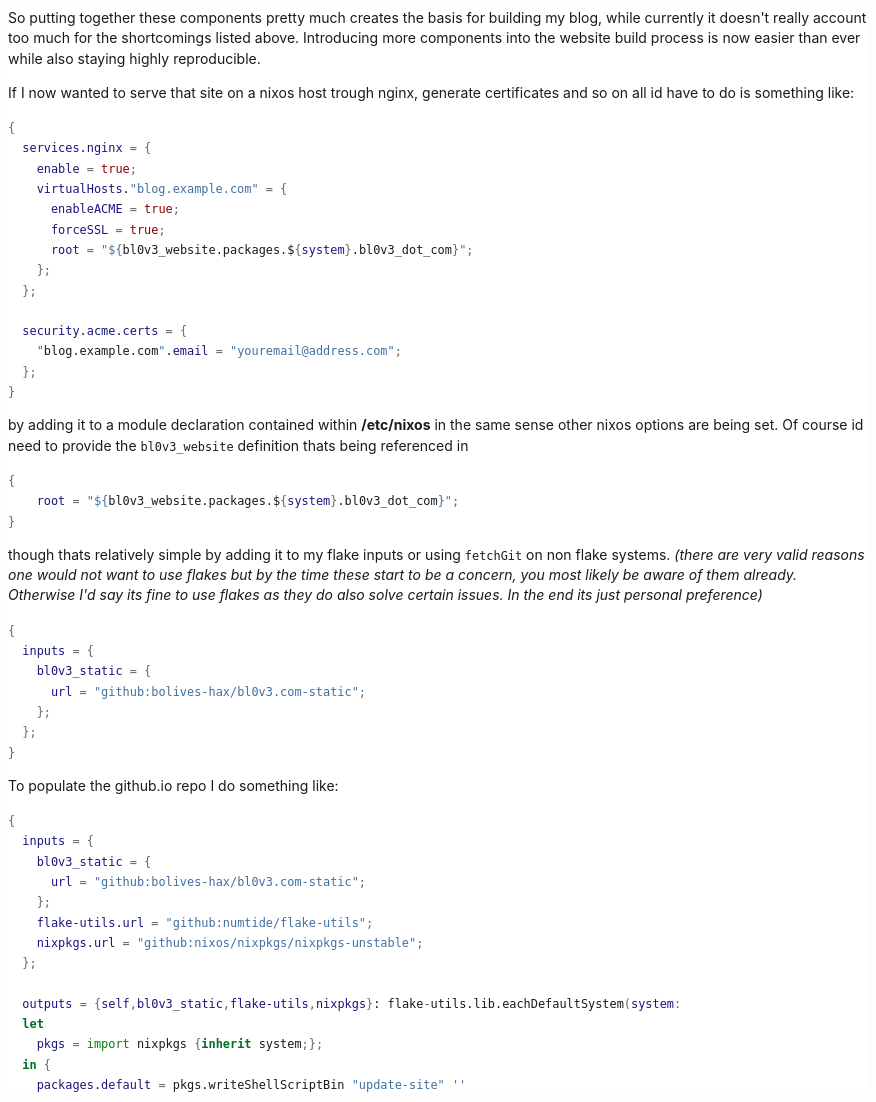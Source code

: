 So putting together these components pretty much creates the basis for building my blog, while currently it doesn't really
account too much for the shortcomings listed above. Introducing more components into the website build process
is now easier than ever while also staying highly reproducible.

If I now wanted to serve that site on a nixos host trough nginx, generate certificates and so on all id have to do is something like:

```nix
{
  services.nginx = {
    enable = true;
    virtualHosts."blog.example.com" = {
      enableACME = true;
      forceSSL = true;
      root = "${bl0v3_website.packages.${system}.bl0v3_dot_com}";
    };
  };
  
  security.acme.certs = {
    "blog.example.com".email = "youremail@address.com";
  };
}
```

by adding it to a module declaration contained within **/etc/nixos** in the same sense other nixos options are being set.
Of course id need to provide the
`bl0v3_website` definition thats being referenced in
```nix
{
    root = "${bl0v3_website.packages.${system}.bl0v3_dot_com}";
}
```
though thats relatively simple by adding it to my flake inputs or using `fetchGit` on non flake
systems. _(there are very valid reasons one would not want to use flakes but by the time these start to
be a concern, you most likely be aware of them already. Otherwise I'd say its fine to use flakes
as they do also solve certain issues. In the end its just personal preference)_
```nix
{
  inputs = {
    bl0v3_static = {
      url = "github:bolives-hax/bl0v3.com-static";
    };
  };
}
```

To populate the github.io repo I do something like:

```nix
{
  inputs = {
    bl0v3_static = {
      url = "github:bolives-hax/bl0v3.com-static";
    };
    flake-utils.url = "github:numtide/flake-utils";
    nixpkgs.url = "github:nixos/nixpkgs/nixpkgs-unstable";
  };

  outputs = {self,bl0v3_static,flake-utils,nixpkgs}: flake-utils.lib.eachDefaultSystem(system: 
  let
    pkgs = import nixpkgs {inherit system;};
  in {
    packages.default = pkgs.writeShellScriptBin "update-site" ''
```
